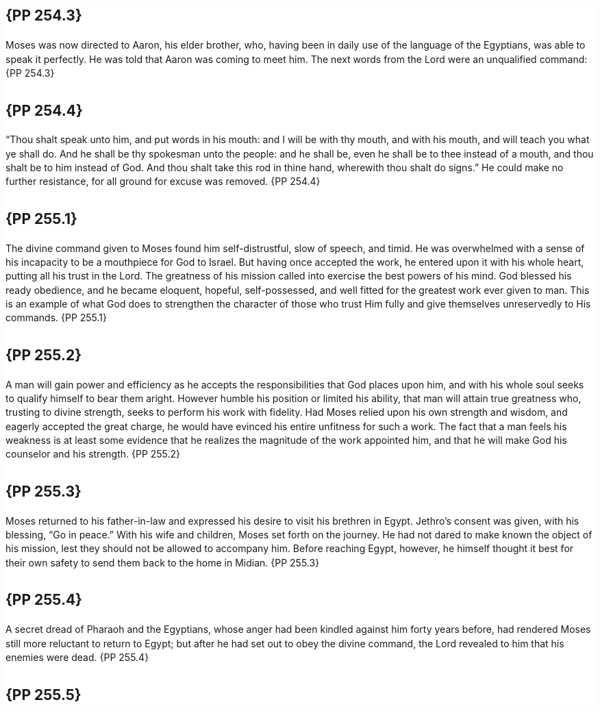 ## {PP 254.3}

Moses was now directed to Aaron, his elder brother, who, having been in daily use of the language of the Egyptians, was able to speak it perfectly. He was told that Aaron was coming to meet him. The next words from the Lord were an unqualified command: {PP 254.3}

## {PP 254.4}

“Thou shalt speak unto him, and put words in his mouth: and I will be with thy mouth, and with his mouth, and will teach you what ye shall do. And he shall be thy spokesman unto the people: and he shall be, even he shall be to thee instead of a mouth, and thou shalt be to him instead of God. And thou shalt take this rod in thine hand, wherewith thou shalt do signs.” He could make no further resistance, for all ground for excuse was removed. {PP 254.4}

## {PP 255.1}

The divine command given to Moses found him self-distrustful, slow of speech, and timid. He was overwhelmed with a sense of his incapacity to be a mouthpiece for God to Israel. But having once accepted the work, he entered upon it with his whole heart, putting all his trust in the Lord. The greatness of his mission called into exercise the best powers of his mind. God blessed his ready obedience, and he became eloquent, hopeful, self-possessed, and well fitted for the greatest work ever given to man. This is an example of what God does to strengthen the character of those who trust Him fully and give themselves unreservedly to His commands. {PP 255.1}

## {PP 255.2}

A man will gain power and efficiency as he accepts the responsibilities that God places upon him, and with his whole soul seeks to qualify himself to bear them aright. However humble his position or limited his ability, that man will attain true greatness who, trusting to divine strength, seeks to perform his work with fidelity. Had Moses relied upon his own strength and wisdom, and eagerly accepted the great charge, he would have evinced his entire unfitness for such a work. The fact that a man feels his weakness is at least some evidence that he realizes the magnitude of the work appointed him, and that he will make God his counselor and his strength. {PP 255.2}

## {PP 255.3}

Moses returned to his father-in-law and expressed his desire to visit his brethren in Egypt. Jethro’s consent was given, with his blessing, “Go in peace.” With his wife and children, Moses set forth on the journey. He had not dared to make known the object of his mission, lest they should not be allowed to accompany him. Before reaching Egypt, however, he himself thought it best for their own safety to send them back to the home in Midian. {PP 255.3}

## {PP 255.4}

A secret dread of Pharaoh and the Egyptians, whose anger had been kindled against him forty years before, had rendered Moses still more reluctant to return to Egypt; but after he had set out to obey the divine command, the Lord revealed to him that his enemies were dead. {PP 255.4}

## {PP 255.5}
